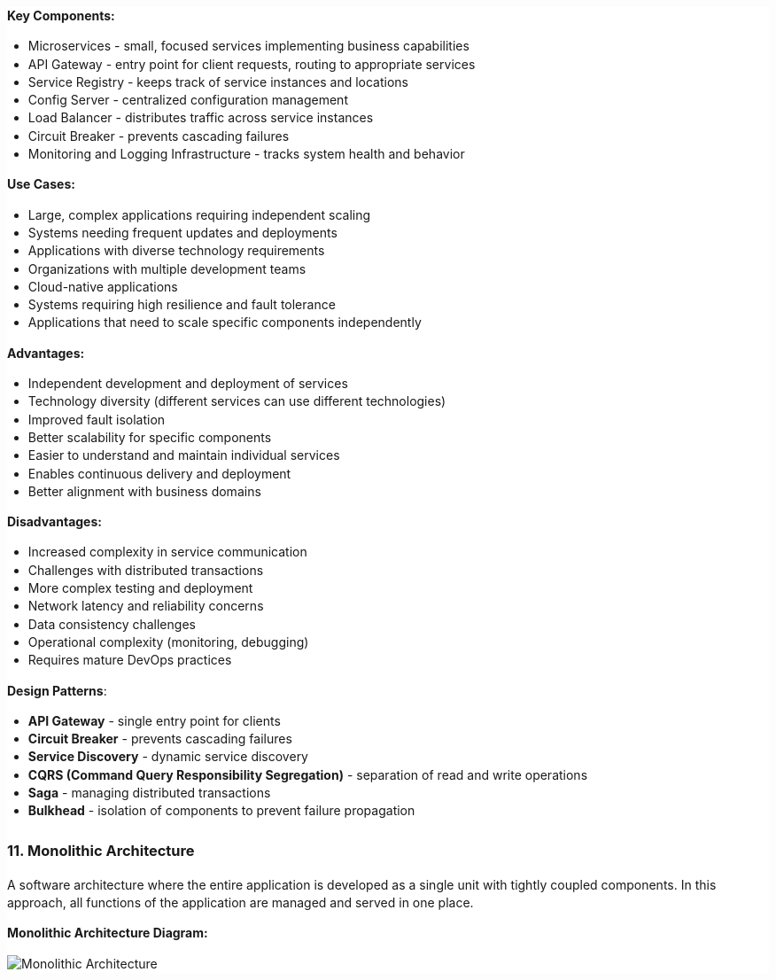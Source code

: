 **Key Components:**
- Microservices - small, focused services implementing business capabilities
- API Gateway - entry point for client requests, routing to appropriate services
- Service Registry - keeps track of service instances and locations
- Config Server - centralized configuration management
- Load Balancer - distributes traffic across service instances
- Circuit Breaker - prevents cascading failures
- Monitoring and Logging Infrastructure - tracks system health and behavior

**Use Cases:**
- Large, complex applications requiring independent scaling
- Systems needing frequent updates and deployments
- Applications with diverse technology requirements
- Organizations with multiple development teams
- Cloud-native applications
- Systems requiring high resilience and fault tolerance
- Applications that need to scale specific components independently

**Advantages:**
- Independent development and deployment of services
- Technology diversity (different services can use different technologies)
- Improved fault isolation
- Better scalability for specific components
- Easier to understand and maintain individual services
- Enables continuous delivery and deployment
- Better alignment with business domains

**Disadvantages:**
- Increased complexity in service communication
- Challenges with distributed transactions
- More complex testing and deployment
- Network latency and reliability concerns
- Data consistency challenges
- Operational complexity (monitoring, debugging)
- Requires mature DevOps practices

**Design Patterns**:
- **API Gateway** - single entry point for clients
- **Circuit Breaker** - prevents cascading failures
- **Service Discovery** - dynamic service discovery
- **CQRS (Command Query Responsibility Segregation)** - separation of read and write operations
- **Saga** - managing distributed transactions
- **Bulkhead** - isolation of components to prevent failure propagation

### 11. Monolithic Architecture
A software architecture where the entire application is developed as a single unit with tightly coupled components. In this approach, all functions of the application are managed and served in one place.

**Monolithic Architecture Diagram:**

![Monolithic Architecture](images/monolithic_architecture.svg)
